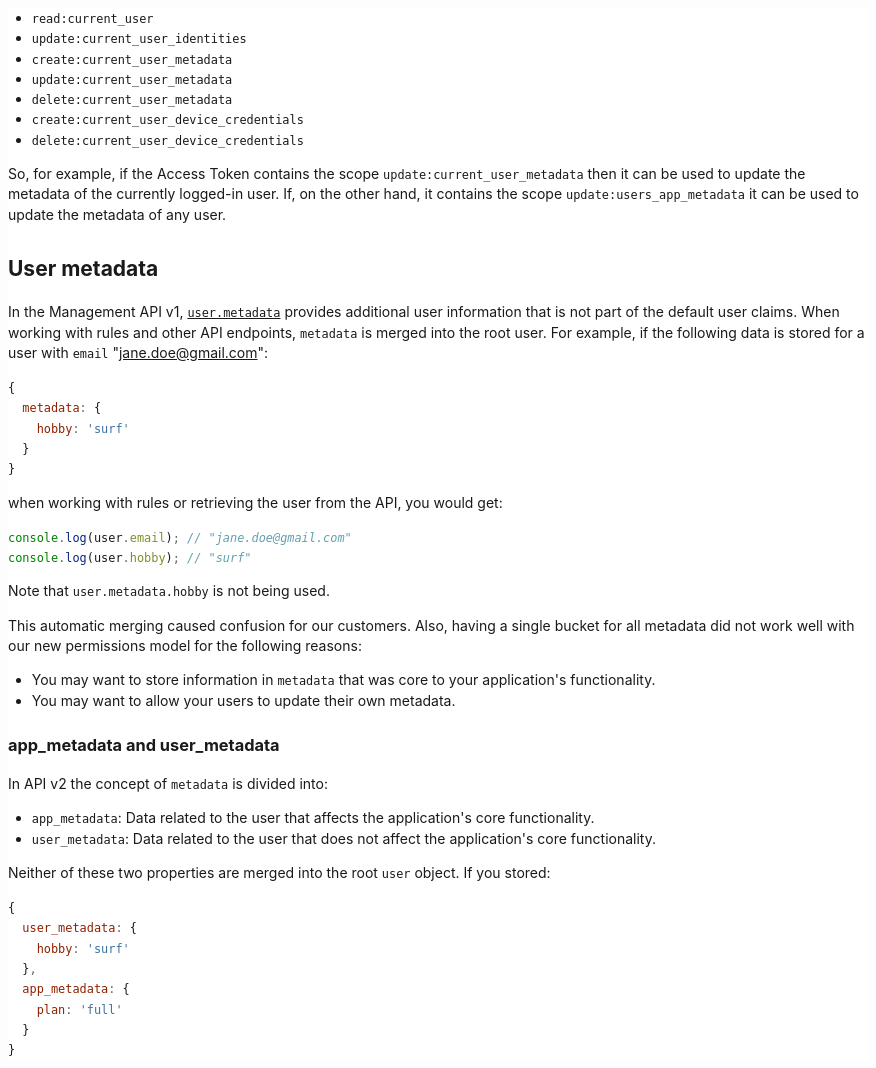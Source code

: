 * `read:current_user`
* `update:current_user_identities`
* `create:current_user_metadata`
* `update:current_user_metadata`
* `delete:current_user_metadata`
* `create:current_user_device_credentials`
* `delete:current_user_device_credentials`

So, for example, if the Access Token contains the scope `update:current_user_metadata` then it can be used to update the metadata of the currently logged-in user. If, on the other hand, it contains the scope `update:users_app_metadata` it can be used to update the metadata of any user.

## User metadata

In the Management API v1, [`user.metadata`](/api/v1#!#patch--api-users--user_id--metadata) provides additional user information that is not part of the default user claims. When working with rules and other API endpoints, `metadata` is merged into the root user. For example, if the following data is stored for a user with `email` "jane.doe@gmail.com":

```javascript
{
  metadata: {
    hobby: 'surf'
  }
}
```

when working with rules or retrieving the user from the API, you would get:

```javascript
console.log(user.email); // "jane.doe@gmail.com"
console.log(user.hobby); // "surf"
```

Note that `user.metadata.hobby` is not being used.

This automatic merging caused confusion for our customers. Also, having a single bucket for all metadata did not work well with our new permissions model for the following reasons:

* You may want to store information in `metadata` that was core to your application's functionality.
* You may want to allow your users to update their own metadata.

### app\_metadata and user\_metadata

In API v2 the concept of `metadata` is divided into:

* `app_metadata`: Data related to the user that affects the application's core functionality.
* `user_metadata`: Data related to the user that does not affect the application's core functionality.

Neither of these two properties are merged into the root `user` object. If you stored:

```javascript
{
  user_metadata: {
    hobby: 'surf'
  },
  app_metadata: {
    plan: 'full'
  }
}
```
